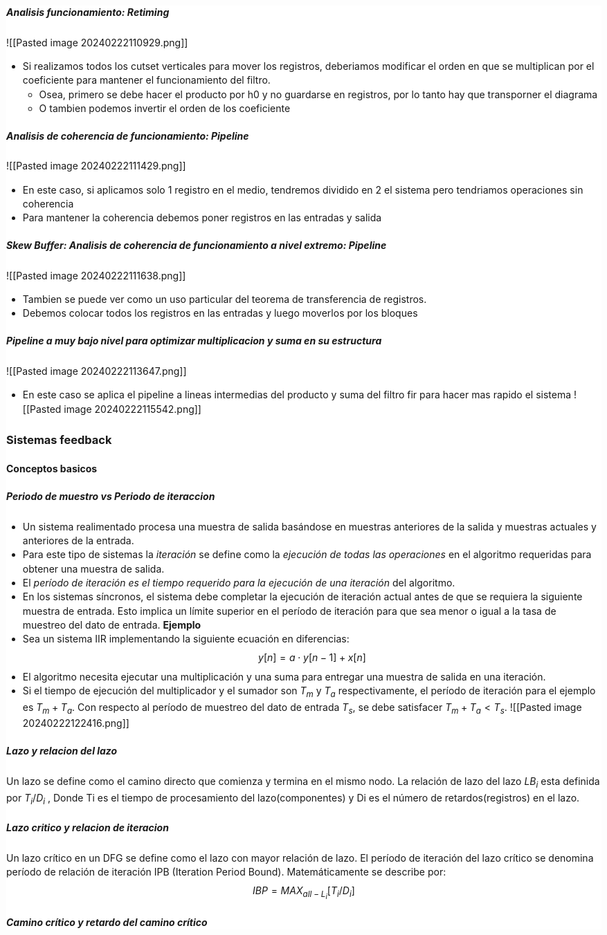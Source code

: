 ##### Analisis funcionamiento: Retiming
![[Pasted image 20240222110929.png]]
- Si realizamos todos los cutset verticales para mover los registros, deberiamos modificar el orden en que se multiplican por el coeficiente para mantener el funcionamiento del filtro.
	- Osea, primero se debe hacer el producto por h0 y no guardarse en registros, por lo tanto hay que transporner el diagrama
	- O tambien podemos invertir el orden de los coeficiente

##### Analisis de coherencia de funcionamiento: Pipeline
![[Pasted image 20240222111429.png]]
- En este caso, si aplicamos solo 1 registro en el medio, tendremos dividido en 2 el sistema pero tendriamos operaciones sin coherencia
- Para mantener la coherencia debemos poner registros en las entradas y salida

##### Skew Buffer: Analisis de coherencia de funcionamiento a nivel extremo: Pipeline
![[Pasted image 20240222111638.png]]
- Tambien se puede ver como un uso particular del teorema de transferencia de registros.
- Debemos colocar todos los registros en las entradas y luego moverlos por los bloques

##### Pipeline a muy bajo nivel para optimizar multiplicacion y suma en su estructura
![[Pasted image 20240222113647.png]]
- En este caso se aplica el pipeline a lineas intermedias del producto y suma del filtro fir para hacer mas rapido el sistema
![[Pasted image 20240222115542.png]]


### Sistemas feedback
#### Conceptos basicos
##### Periodo de muestro vs Periodo de iteraccion
- Un sistema realimentado procesa una muestra de salida basándose en muestras anteriores de la salida y muestras actuales y anteriores de la entrada.
- Para este tipo de sistemas la *iteración* se define como la *ejecución de todas las operaciones* en el algoritmo requeridas para obtener una muestra de salida.
- El *período de iteración es el tiempo requerido para la ejecución de una iteración* del algoritmo.
- En los sistemas síncronos, el sistema debe completar la ejecución de iteración actual antes de que se requiera la siguiente muestra de entrada. Esto implica un límite superior en el período de iteración para que sea menor o igual a la tasa de muestreo del dato de entrada.
**Ejemplo**
- Sea un sistema IIR implementando la siguiente ecuación en diferencias:
$$y[n]=a\cdot y[n-1]+x[n]$$
- El algoritmo necesita ejecutar una multiplicación y una suma para entregar una muestra de salida en una iteración.
- Si el tiempo de ejecución del multiplicador y el sumador son $T_m$ y $T_a$ respectivamente, el período de iteración para el ejemplo es $T_m +T_a$. Con respecto al período de muestreo del dato de entrada $T_s$, se debe satisfacer $T_m +T_a < T_s$.
![[Pasted image 20240222122416.png]]
##### Lazo y relacion del lazo
Un lazo se define como el camino directo que comienza y termina en el mismo nodo.
La relación de lazo del lazo $LB_i$ esta definida por $T_i/D_i$ , Donde Ti es el tiempo de procesamiento del lazo(componentes) y Di es el número de retardos(registros) en el lazo.
##### Lazo critico y relacion de iteracion
Un lazo crítico en un DFG se define como el lazo con mayor relación de lazo. El período de iteración del lazo crítico se denomina período de relación de iteración IPB (Iteration Period Bound). Matemáticamente se describe por: $$IBP=MAX_{all-L_i}[T_
i/D_i]$$
##### Camino crítico y retardo del camino crítico